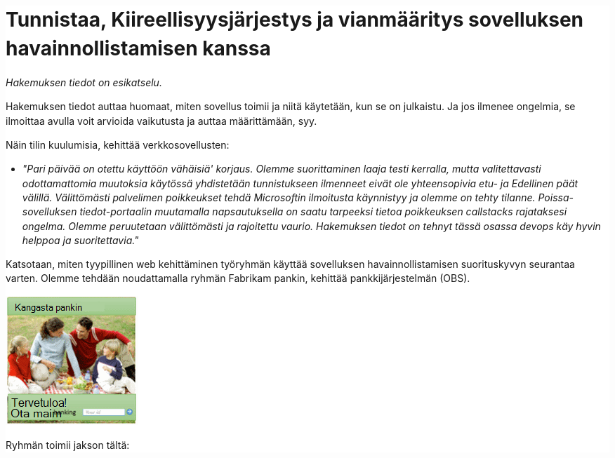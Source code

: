 <properties
    pageTitle="Tunnistaa, Kiireellisyysjärjestys, vianmääritys"
    description="Analysoi kaatuu ja haku- ja sovellusten suorituskyvyn vianmääritys"
    authors="alancameronwills"
    services="application-insights"
    documentationCenter=""
    manager="douge"/>

<tags
    ms.service="application-insights"
    ms.workload="tbd"
    ms.tgt_pltfrm="ibiza"
    ms.devlang="na"
    ms.topic="article" 
    ms.date="11/06/2015"
    ms.author="awills"/>

# <a name="detect-triage-and-diagnose-with-application-insights"></a>Tunnistaa, Kiireellisyysjärjestys ja vianmääritys sovelluksen havainnollistamisen kanssa

*Hakemuksen tiedot on esikatselu.*


Hakemuksen tiedot auttaa huomaat, miten sovellus toimii ja niitä käytetään, kun se on julkaistu. Ja jos ilmenee ongelmia, se ilmoittaa avulla voit arvioida vaikutusta ja auttaa määrittämään, syy.

Näin tilin kuulumisia, kehittää verkkosovellusten:

* *"Pari päivää on otettu käyttöön vähäisiä' korjaus. Olemme suorittaminen laaja testi kerralla, mutta valitettavasti odottamattomia muutoksia käytössä yhdistetään tunnistukseen ilmenneet eivät ole yhteensopivia etu- ja Edellinen päät välillä. Välittömästi palvelimen poikkeukset tehdä Microsoftin ilmoitusta käynnistyy ja olemme on tehty tilanne. Poissa-sovelluksen tiedot-portaalin muutamalla napsautuksella on saatu tarpeeksi tietoa poikkeuksen callstacks rajataksesi ongelma. Olemme peruutetaan välittömästi ja rajoitettu vaurio. Hakemuksen tiedot on tehnyt tässä osassa devops käy hyvin helppoa ja suoritettavia."*

Katsotaan, miten tyypillinen web kehittäminen työryhmän käyttää sovelluksen havainnollistamisen suorituskyvyn seurantaa varten. Olemme tehdään noudattamalla ryhmän Fabrikam pankin, kehittää pankkijärjestelmän (OBS).

![Esimerkki pankin web-sivusto](./media/app-insights-detect-triage-diagnose/03-bank.png)

Ryhmän toimii jakson tältä:
